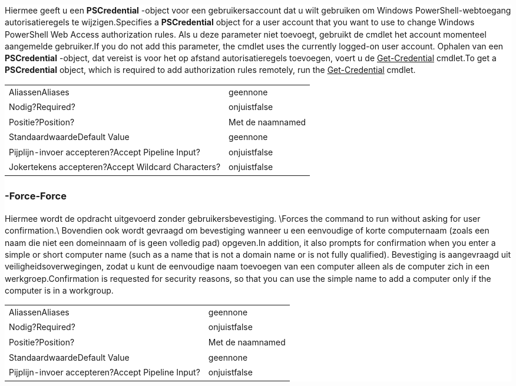 <span data-ttu-id="a44a1-170">Hiermee geeft u een **PSCredential** -object voor een gebruikersaccount dat u wilt gebruiken om Windows PowerShell-webtoegang autorisatieregels te wijzigen.</span><span class="sxs-lookup"><span data-stu-id="a44a1-170">Specifies a **PSCredential** object for a user account that you want to use to change Windows PowerShell Web Access authorization rules.</span></span> <span data-ttu-id="a44a1-171">Als u deze parameter niet toevoegt, gebruikt de cmdlet het account momenteel aangemelde gebruiker.</span><span class="sxs-lookup"><span data-stu-id="a44a1-171">If you do not add this parameter, the cmdlet uses the currently logged-on user account.</span></span> <span data-ttu-id="a44a1-172">Ophalen van een **PSCredential** -object, dat vereist is voor het op afstand autorisatieregels toevoegen, voert u de [Get-Credential](https://msdn.microsoft.com/powershell/reference/5.1/microsoft.powershell.security/Get-Credential) cmdlet.</span><span class="sxs-lookup"><span data-stu-id="a44a1-172">To get a **PSCredential** object, which is required to add authorization rules remotely, run the [Get-Credential](https://msdn.microsoft.com/powershell/reference/5.1/microsoft.powershell.security/Get-Credential) cmdlet.</span></span>

|||
|-|-|
| <span data-ttu-id="a44a1-173">Aliassen</span><span class="sxs-lookup"><span data-stu-id="a44a1-173">Aliases</span></span>                              | <span data-ttu-id="a44a1-174">geen</span><span class="sxs-lookup"><span data-stu-id="a44a1-174">none</span></span>                                 |
| <span data-ttu-id="a44a1-175">Nodig?</span><span class="sxs-lookup"><span data-stu-id="a44a1-175">Required?</span></span>                            | <span data-ttu-id="a44a1-176">onjuist</span><span class="sxs-lookup"><span data-stu-id="a44a1-176">false</span></span>                                |
| <span data-ttu-id="a44a1-177">Positie?</span><span class="sxs-lookup"><span data-stu-id="a44a1-177">Position?</span></span>                            | <span data-ttu-id="a44a1-178">Met de naam</span><span class="sxs-lookup"><span data-stu-id="a44a1-178">named</span></span>                                |
| <span data-ttu-id="a44a1-179">Standaardwaarde</span><span class="sxs-lookup"><span data-stu-id="a44a1-179">Default Value</span></span>                        | <span data-ttu-id="a44a1-180">geen</span><span class="sxs-lookup"><span data-stu-id="a44a1-180">none</span></span>                                 |
| <span data-ttu-id="a44a1-181">Pijplijn-invoer accepteren?</span><span class="sxs-lookup"><span data-stu-id="a44a1-181">Accept Pipeline Input?</span></span>               | <span data-ttu-id="a44a1-182">onjuist</span><span class="sxs-lookup"><span data-stu-id="a44a1-182">false</span></span>                                |
| <span data-ttu-id="a44a1-183">Jokertekens accepteren?</span><span class="sxs-lookup"><span data-stu-id="a44a1-183">Accept Wildcard Characters?</span></span>          | <span data-ttu-id="a44a1-184">onjuist</span><span class="sxs-lookup"><span data-stu-id="a44a1-184">false</span></span>                                |

### <a name="-force"></a><span data-ttu-id="a44a1-185">-Force</span><span class="sxs-lookup"><span data-stu-id="a44a1-185">-Force</span></span>

<span data-ttu-id="a44a1-186">Hiermee wordt de opdracht uitgevoerd zonder gebruikersbevestiging. \\</span><span class="sxs-lookup"><span data-stu-id="a44a1-186">Forces the command to run without asking for user confirmation.\\</span></span>
<span data-ttu-id="a44a1-187">Bovendien ook wordt gevraagd om bevestiging wanneer u een eenvoudige of korte computernaam (zoals een naam die niet een domeinnaam of is geen volledig pad) opgeven.</span><span class="sxs-lookup"><span data-stu-id="a44a1-187">In addition, it also prompts for confirmation when you enter a simple or short computer name (such as a name that is not a domain name or is not fully qualified).</span></span> <span data-ttu-id="a44a1-188">Bevestiging is aangevraagd uit veiligheidsoverwegingen, zodat u kunt de eenvoudige naam toevoegen van een computer alleen als de computer zich in een werkgroep.</span><span class="sxs-lookup"><span data-stu-id="a44a1-188">Confirmation is requested for security reasons, so that you can use the simple name to add a computer only if the computer is in a workgroup.</span></span>

|||
|-|-|
| <span data-ttu-id="a44a1-189">Aliassen</span><span class="sxs-lookup"><span data-stu-id="a44a1-189">Aliases</span></span>                              | <span data-ttu-id="a44a1-190">geen</span><span class="sxs-lookup"><span data-stu-id="a44a1-190">none</span></span>                                 |
| <span data-ttu-id="a44a1-191">Nodig?</span><span class="sxs-lookup"><span data-stu-id="a44a1-191">Required?</span></span>                            | <span data-ttu-id="a44a1-192">onjuist</span><span class="sxs-lookup"><span data-stu-id="a44a1-192">false</span></span>                                |
| <span data-ttu-id="a44a1-193">Positie?</span><span class="sxs-lookup"><span data-stu-id="a44a1-193">Position?</span></span>                            | <span data-ttu-id="a44a1-194">Met de naam</span><span class="sxs-lookup"><span data-stu-id="a44a1-194">named</span></span>                                |
| <span data-ttu-id="a44a1-195">Standaardwaarde</span><span class="sxs-lookup"><span data-stu-id="a44a1-195">Default Value</span></span>                        | <span data-ttu-id="a44a1-196">geen</span><span class="sxs-lookup"><span data-stu-id="a44a1-196">none</span></span>                                 |
| <span data-ttu-id="a44a1-197">Pijplijn-invoer accepteren?</span><span class="sxs-lookup"><span data-stu-id="a44a1-197">Accept Pipeline Input?</span></span>               | <span data-ttu-id="a44a1-198">onjuist</span><span class="sxs-lookup"><span data-stu-id="a44a1-198">false</span></span>                                |